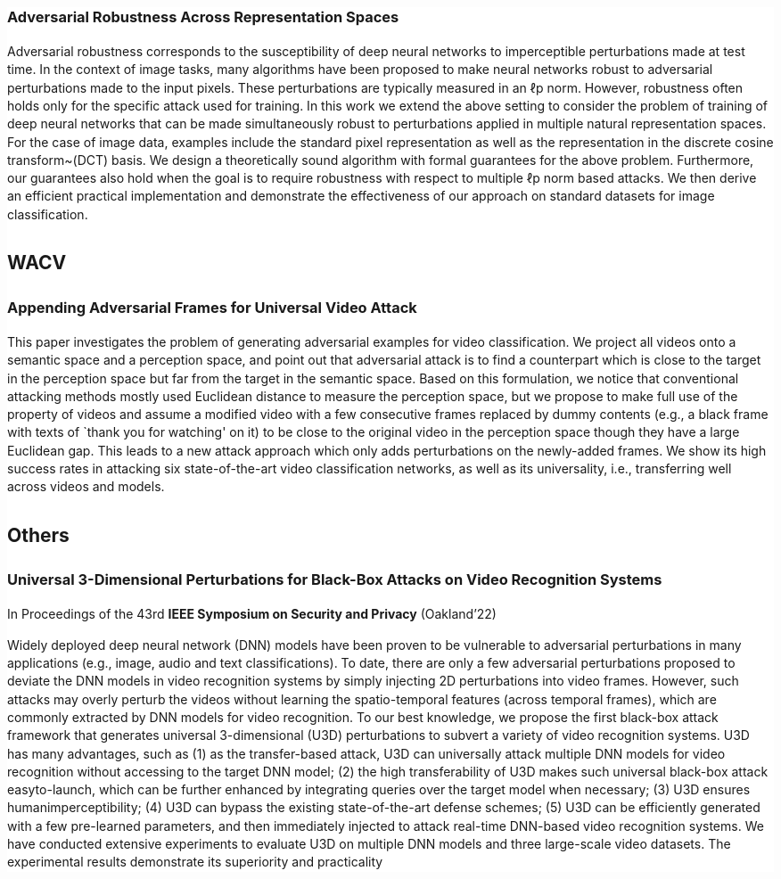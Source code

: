 ### Adversarial Robustness Across Representation Spaces

Adversarial robustness corresponds to the susceptibility of deep neural networks to imperceptible perturbations made at test time. In the context of image tasks, many algorithms have been proposed to make neural networks robust to adversarial perturbations made to the input pixels. These perturbations are typically measured in an ℓp norm. However, robustness often holds only for the specific attack used for training. In this work we extend the above setting to consider the problem of training of deep neural networks that can be made simultaneously robust to perturbations applied in multiple natural representation spaces. For the case of image data, examples include the standard pixel representation as well as the representation in the discrete cosine transform~(DCT) basis. We design a theoretically sound algorithm with formal guarantees for the above problem. Furthermore, our guarantees also hold when the goal is to require robustness with respect to multiple ℓp norm based attacks. We then derive an efficient practical implementation and demonstrate the effectiveness of our approach on standard datasets for image classification.

## WACV

### Appending Adversarial Frames for Universal Video Attack

This paper investigates the problem of generating adversarial examples for video classification. We project all videos onto a semantic space and a perception space, and point out that adversarial attack is to find a counterpart which is close to the target in the perception space but far from the target in the semantic space. Based on this formulation, we notice that conventional attacking methods mostly used Euclidean distance to measure the perception space, but we propose to make full use of the property of videos and assume a modified video with a few consecutive frames replaced by dummy contents (e.g., a black frame with texts of `thank you for watching' on it) to be close to the original video in the perception space though they have a large Euclidean gap. This leads to a new attack approach which only adds perturbations on the newly-added frames. We show its high success rates in attacking six state-of-the-art video classification networks, as well as its universality, i.e., transferring well across videos and models.

## Others

### Universal 3-Dimensional Perturbations for Black-Box Attacks on Video Recognition Systems

In Proceedings of the 43rd **IEEE Symposium on Security and Privacy** (Oakland’22)

Widely deployed deep neural network (DNN) models have been proven to be vulnerable to adversarial perturbations in many applications (e.g., image, audio and text classifications). To date, there are only a few adversarial perturbations proposed to deviate the DNN models in video recognition systems by simply injecting 2D perturbations into video frames. However, such attacks may overly perturb the videos without learning the spatio-temporal features (across temporal frames), which are commonly extracted by DNN models for video recognition. To our best knowledge, we propose the first black-box attack framework that generates universal 3-dimensional (U3D) perturbations to subvert a variety of video recognition systems. U3D has many advantages, such as (1) as the transfer-based attack, U3D can universally attack multiple DNN models for video recognition without accessing to the target DNN model; (2) the high transferability of U3D makes such universal black-box attack easyto-launch, which can be further enhanced by integrating queries over the target model when necessary; (3) U3D ensures humanimperceptibility; (4) U3D can bypass the existing state-of-the-art defense schemes; (5) U3D can be efficiently generated with a few pre-learned parameters, and then immediately injected to attack real-time DNN-based video recognition systems. We have conducted extensive experiments to evaluate U3D on multiple DNN models and three large-scale video datasets. The experimental results demonstrate its superiority and practicality
